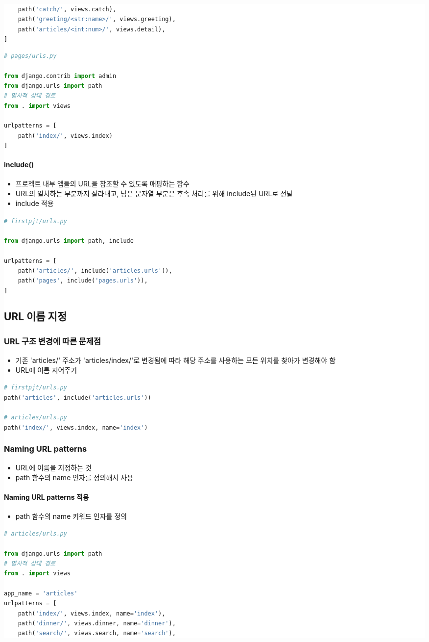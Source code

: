 ```python
    path('catch/', views.catch),
    path('greeting/<str:name>/', views.greeting),
    path('articles/<int:num>/', views.detail),
]
```
```python
# pages/urls.py

from django.contrib import admin
from django.urls import path
# 명시적 상대 경로
from . import views

urlpatterns = [
    path('index/', views.index)
]
```

#### include()
- 프로젝트 내부 앱들의 URL을 참조할 수 있도록 매핑하는 함수
- URL의 일치하는 부분까지 잘라내고, 남은 문자열 부분은 후속 처리를 위해 include된 URL로 전달
- include 적용
```python
# firstpjt/urls.py

from django.urls import path, include

urlpatterns = [
    path('articles/', include('articles.urls')),
    path('pages', include('pages.urls')),
]
```

## URL 이름 지정
### URL 구조 변경에 따른 문제점
- 기존 'articles/' 주소가 'articles/index/'로 변경됨에 따라 해당 주소를 사용하는 모든 위치를 찾아가 변경해야 함
- URL에 이름 지어주기
```python
# firstpjt/urls.py
path('articles', include('articles.urls'))

# articles/urls.py
path('index/', views.index, name='index')
```

### Naming URL patterns
- URL에 이름을 지정하는 것
- path 함수의 name 인자를 정의해서 사용

#### Naming URL patterns 적용
- path 함수의 name 키워드 인자를 정의
```python
# articles/urls.py

from django.urls import path
# 명시적 상대 경로
from . import views

app_name = 'articles'
urlpatterns = [
    path('index/', views.index, name='index'),
    path('dinner/', views.dinner, name='dinner'),
    path('search/', views.search, name='search'),
```